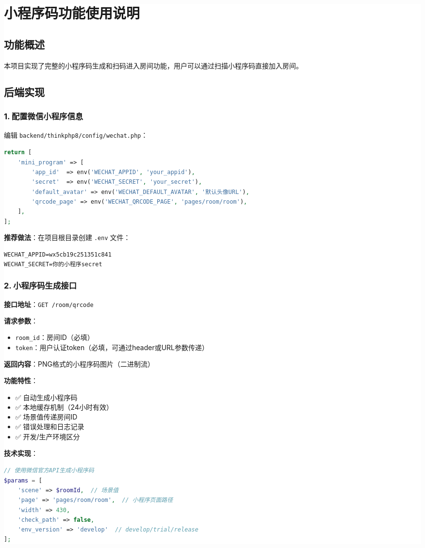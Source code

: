 # 小程序码功能使用说明

## 功能概述

本项目实现了完整的小程序码生成和扫码进入房间功能，用户可以通过扫描小程序码直接加入房间。

## 后端实现

### 1. 配置微信小程序信息

编辑 `backend/thinkphp8/config/wechat.php`：

```php
return [
    'mini_program' => [
        'app_id'  => env('WECHAT_APPID', 'your_appid'),
        'secret'  => env('WECHAT_SECRET', 'your_secret'),
        'default_avatar' => env('WECHAT_DEFAULT_AVATAR', '默认头像URL'),
        'qrcode_page' => env('WECHAT_QRCODE_PAGE', 'pages/room/room'),
    ],
];
```

**推荐做法**：在项目根目录创建 `.env` 文件：

```env
WECHAT_APPID=wx5cb19c251351c841
WECHAT_SECRET=你的小程序secret
```

### 2. 小程序码生成接口

**接口地址**：`GET /room/qrcode`

**请求参数**：
- `room_id`：房间ID（必填）
- `token`：用户认证token（必填，可通过header或URL参数传递）

**返回内容**：PNG格式的小程序码图片（二进制流）

**功能特性**：
- ✅ 自动生成小程序码
- ✅ 本地缓存机制（24小时有效）
- ✅ 场景值传递房间ID
- ✅ 错误处理和日志记录
- ✅ 开发/生产环境区分

**技术实现**：
```php
// 使用微信官方API生成小程序码
$params = [
    'scene' => $roomId,  // 场景值
    'page' => 'pages/room/room',  // 小程序页面路径
    'width' => 430,
    'check_path' => false,
    'env_version' => 'develop'  // develop/trial/release
];
```
